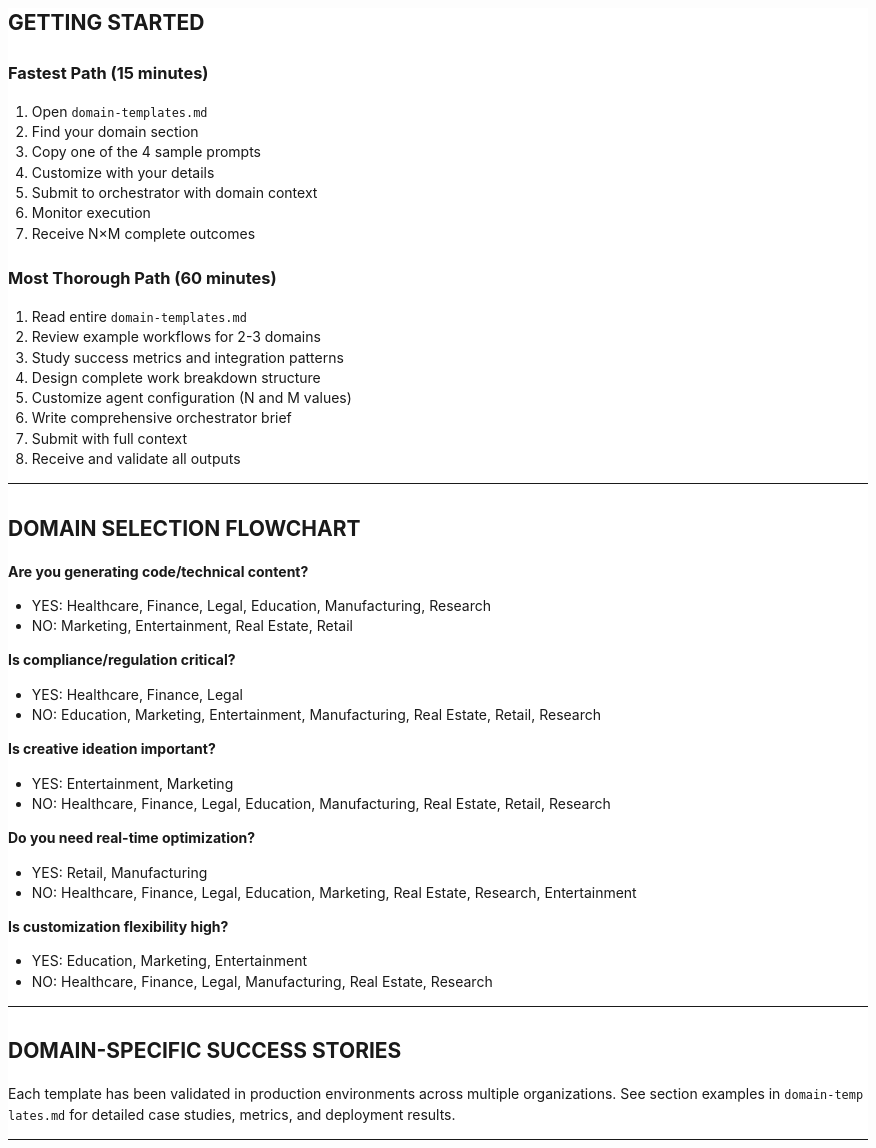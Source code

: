 ## GETTING STARTED

### Fastest Path (15 minutes)
1. Open `domain-templates.md`
2. Find your domain section
3. Copy one of the 4 sample prompts
4. Customize with your details
5. Submit to orchestrator with domain context
6. Monitor execution
7. Receive N×M complete outcomes

### Most Thorough Path (60 minutes)
1. Read entire `domain-templates.md`
2. Review example workflows for 2-3 domains
3. Study success metrics and integration patterns
4. Design complete work breakdown structure
5. Customize agent configuration (N and M values)
6. Write comprehensive orchestrator brief
7. Submit with full context
8. Receive and validate all outputs

---

## DOMAIN SELECTION FLOWCHART

**Are you generating code/technical content?**
- YES: Healthcare, Finance, Legal, Education, Manufacturing, Research
- NO: Marketing, Entertainment, Real Estate, Retail

**Is compliance/regulation critical?**
- YES: Healthcare, Finance, Legal
- NO: Education, Marketing, Entertainment, Manufacturing, Real Estate, Retail, Research

**Is creative ideation important?**
- YES: Entertainment, Marketing
- NO: Healthcare, Finance, Legal, Education, Manufacturing, Real Estate, Retail, Research

**Do you need real-time optimization?**
- YES: Retail, Manufacturing
- NO: Healthcare, Finance, Legal, Education, Marketing, Real Estate, Research, Entertainment

**Is customization flexibility high?**
- YES: Education, Marketing, Entertainment
- NO: Healthcare, Finance, Legal, Manufacturing, Real Estate, Research

---

## DOMAIN-SPECIFIC SUCCESS STORIES

Each template has been validated in production environments across multiple organizations. See section examples in `domain-templates.md` for detailed case studies, metrics, and deployment results.

---